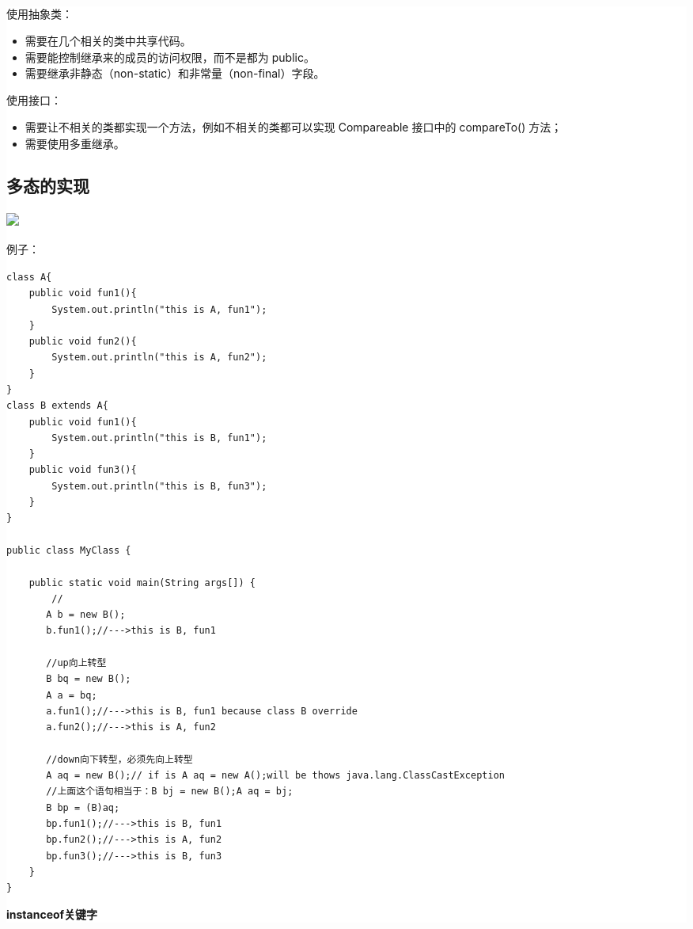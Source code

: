 使用抽象类：
- 需要在几个相关的类中共享代码。
- 需要能控制继承来的成员的访问权限，而不是都为 public。
- 需要继承非静态（non-static）和非常量（non-final）字段。

使用接口：
- 需要让不相关的类都实现一个方法，例如不相关的类都可以实现 Compareable 接口中的 compareTo() 方法；
- 需要使用多重继承。
 
## 多态的实现

![](http://pbqgh436d.bkt.clouddn.com/18-7-17/30923.jpg)

例子：
```
class A{
    public void fun1(){
        System.out.println("this is A, fun1");
    }
    public void fun2(){
        System.out.println("this is A, fun2");
    }
}
class B extends A{
    public void fun1(){
        System.out.println("this is B, fun1");
    }
    public void fun3(){
        System.out.println("this is B, fun3");
    }
}

public class MyClass {
   
    public static void main(String args[]) {
        //
       A b = new B();
       b.fun1();//--->this is B, fun1
       
       //up向上转型
       B bq = new B();
       A a = bq;
       a.fun1();//--->this is B, fun1 because class B override
       a.fun2();//--->this is A, fun2
       
       //down向下转型，必须先向上转型
       A aq = new B();// if is A aq = new A();will be thows java.lang.ClassCastException
       //上面这个语句相当于：B bj = new B();A aq = bj;
       B bp = (B)aq;
       bp.fun1();//--->this is B, fun1
       bp.fun2();//--->this is A, fun2
       bp.fun3();//--->this is B, fun3
    }
}
```
**instanceof关键字**
